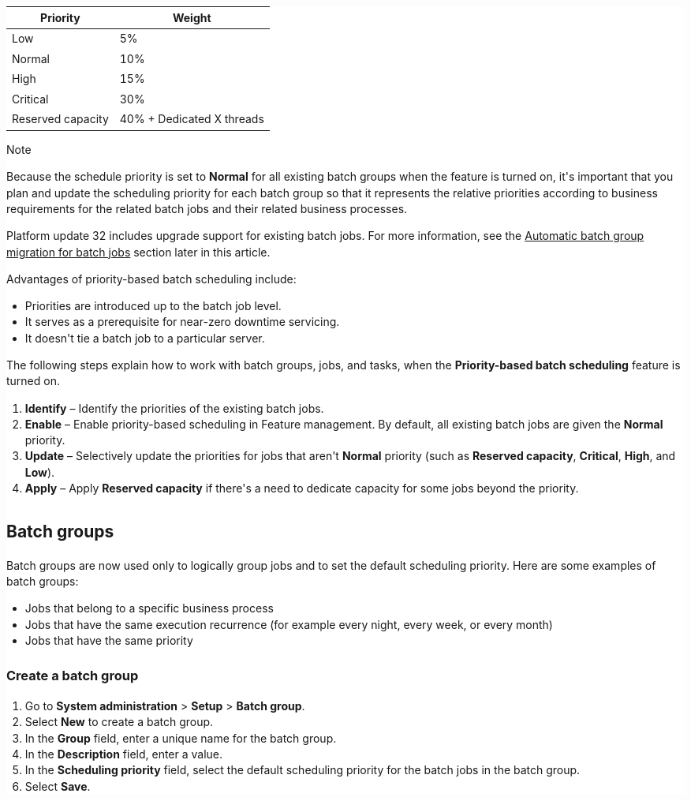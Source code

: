 | Priority | Weight |
|----------|--------|
| Low | 5% |
| Normal | 10% |
| High | 15% |
| Critical | 30% |
| Reserved capacity | 40% + Dedicated X threads |

> [!NOTE]
> Because the schedule priority is set to **Normal** for all existing batch groups when the feature is turned on, it's important that you plan and update the scheduling priority for each batch group so that it represents the relative priorities according to business requirements for the related batch jobs and their related business processes.

Platform update 32 includes upgrade support for existing batch jobs. For more information, see the [Automatic batch group migration for batch jobs](priority-based-batch-scheduling.md#automatic-batch-group-migration-for-batch-jobs) section later in this article.

Advantages of priority-based batch scheduling include:

- Priorities are introduced up to the batch job level.
- It serves as a prerequisite for near-zero downtime servicing.
- It doesn't tie a batch job to a particular server.

The following steps explain how to work with batch groups, jobs, and tasks, when the **Priority-based batch scheduling** feature is turned on.

1. **Identify** – Identify the priorities of the existing batch jobs.
2. **Enable** – Enable priority-based scheduling in Feature management. By default, all existing batch jobs are given the **Normal** priority.
3. **Update** – Selectively update the priorities for jobs that aren't **Normal** priority (such as **Reserved capacity**, **Critical**, **High**, and **Low**).
4. **Apply** – Apply **Reserved capacity** if there's a need to dedicate capacity for some jobs beyond the priority.

## Batch groups

Batch groups are now used only to logically group jobs and to set the default scheduling priority. Here are some examples of batch groups:

- Jobs that belong to a specific business process
- Jobs that have the same execution recurrence (for example every night, every week, or every month)
- Jobs that have the same priority

### Create a batch group

1. Go to **System administration** \> **Setup** \> **Batch group**.
2. Select **New** to create a batch group.
3. In the **Group** field, enter a unique name for the batch group.
4. In the **Description** field, enter a value.
5. In the **Scheduling priority** field, select the default scheduling priority for the batch jobs in the batch group.
6. Select **Save**.

